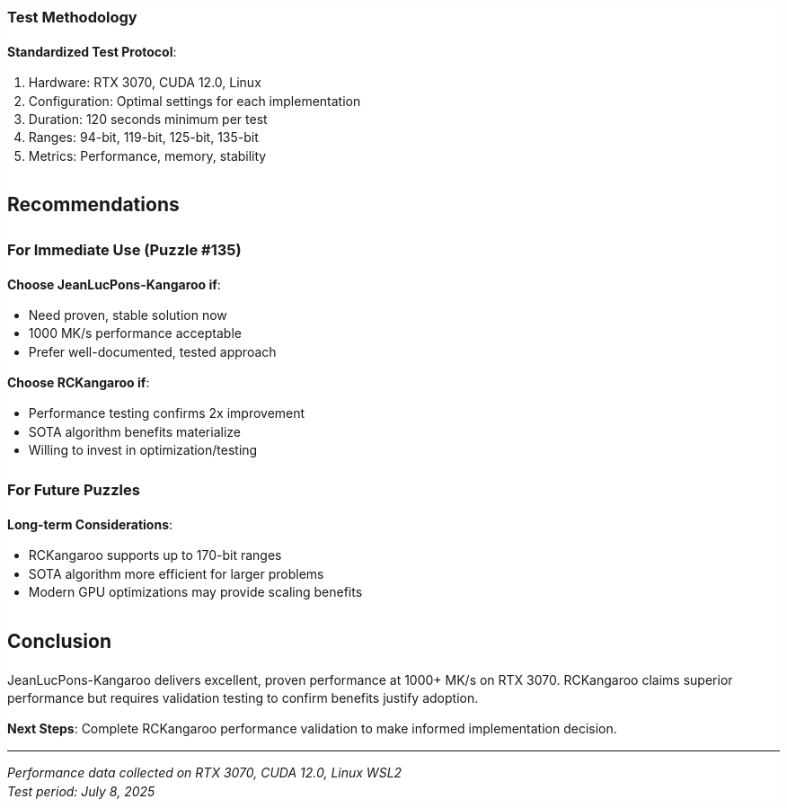 ### Test Methodology

**Standardized Test Protocol**:
1. Hardware: RTX 3070, CUDA 12.0, Linux
2. Configuration: Optimal settings for each implementation
3. Duration: 120 seconds minimum per test
4. Ranges: 94-bit, 119-bit, 125-bit, 135-bit
5. Metrics: Performance, memory, stability

## Recommendations

### For Immediate Use (Puzzle #135)

**Choose JeanLucPons-Kangaroo if**:
- Need proven, stable solution now
- 1000 MK/s performance acceptable  
- Prefer well-documented, tested approach

**Choose RCKangaroo if**:
- Performance testing confirms 2x improvement
- SOTA algorithm benefits materialize
- Willing to invest in optimization/testing

### For Future Puzzles

**Long-term Considerations**:
- RCKangaroo supports up to 170-bit ranges
- SOTA algorithm more efficient for larger problems
- Modern GPU optimizations may provide scaling benefits

## Conclusion

JeanLucPons-Kangaroo delivers excellent, proven performance at 1000+ MK/s on RTX 3070. RCKangaroo claims superior performance but requires validation testing to confirm benefits justify adoption.

**Next Steps**: Complete RCKangaroo performance validation to make informed implementation decision.

---

*Performance data collected on RTX 3070, CUDA 12.0, Linux WSL2*  
*Test period: July 8, 2025*